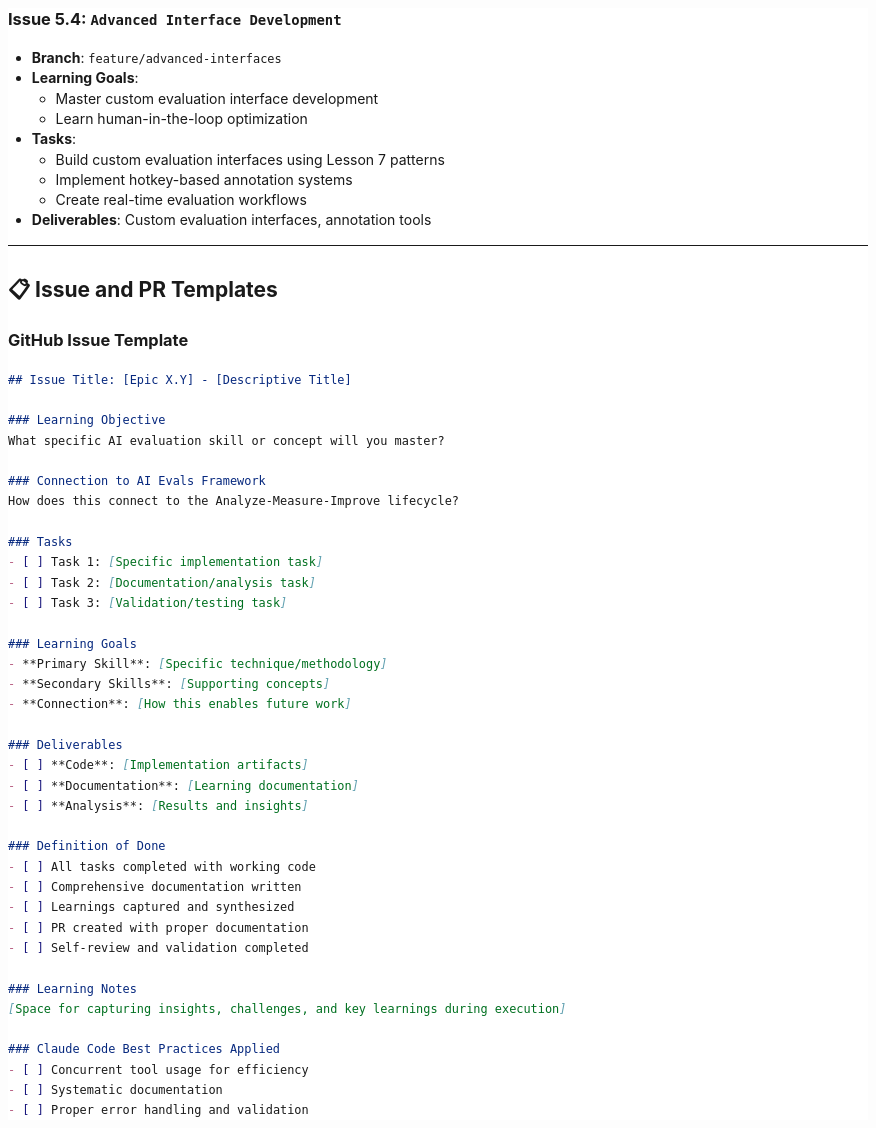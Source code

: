 ### Issue 5.4: `Advanced Interface Development`
- **Branch**: `feature/advanced-interfaces`
- **Learning Goals**:
  - Master custom evaluation interface development
  - Learn human-in-the-loop optimization
- **Tasks**:
  - Build custom evaluation interfaces using Lesson 7 patterns
  - Implement hotkey-based annotation systems
  - Create real-time evaluation workflows
- **Deliverables**: Custom evaluation interfaces, annotation tools

---

## 📋 **Issue and PR Templates**

### GitHub Issue Template
```markdown
## Issue Title: [Epic X.Y] - [Descriptive Title]

### Learning Objective
What specific AI evaluation skill or concept will you master?

### Connection to AI Evals Framework
How does this connect to the Analyze-Measure-Improve lifecycle?

### Tasks
- [ ] Task 1: [Specific implementation task]
- [ ] Task 2: [Documentation/analysis task]
- [ ] Task 3: [Validation/testing task]

### Learning Goals
- **Primary Skill**: [Specific technique/methodology]
- **Secondary Skills**: [Supporting concepts]
- **Connection**: [How this enables future work]

### Deliverables
- [ ] **Code**: [Implementation artifacts]
- [ ] **Documentation**: [Learning documentation]
- [ ] **Analysis**: [Results and insights]

### Definition of Done
- [ ] All tasks completed with working code
- [ ] Comprehensive documentation written
- [ ] Learnings captured and synthesized
- [ ] PR created with proper documentation
- [ ] Self-review and validation completed

### Learning Notes
[Space for capturing insights, challenges, and key learnings during execution]

### Claude Code Best Practices Applied
- [ ] Concurrent tool usage for efficiency
- [ ] Systematic documentation
- [ ] Proper error handling and validation
```
